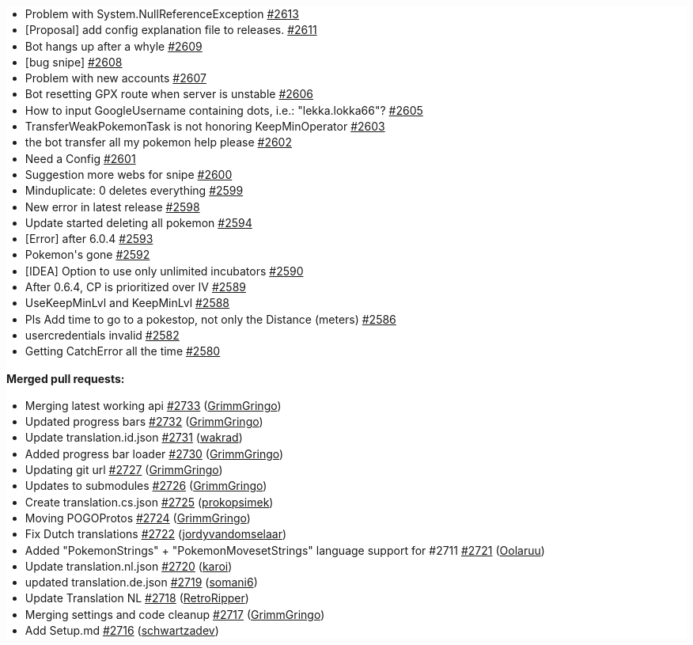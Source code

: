 - Problem with System.NullReferenceException [\#2613](https://github.com/NECROBOTIO/NecroBot/issues/2613)
- \[Proposal\] add config explanation file to releases.  [\#2611](https://github.com/NECROBOTIO/NecroBot/issues/2611)
- Bot hangs up after a whyle  [\#2609](https://github.com/NECROBOTIO/NecroBot/issues/2609)
- \[bug snipe\] [\#2608](https://github.com/NECROBOTIO/NecroBot/issues/2608)
- Problem with new accounts [\#2607](https://github.com/NECROBOTIO/NecroBot/issues/2607)
- Bot resetting GPX route when server is unstable  [\#2606](https://github.com/NECROBOTIO/NecroBot/issues/2606)
- How to input GoogleUsername containing dots, i.e.: "lekka.lokka66"? [\#2605](https://github.com/NECROBOTIO/NecroBot/issues/2605)
- TransferWeakPokemonTask is not honoring KeepMinOperator [\#2603](https://github.com/NECROBOTIO/NecroBot/issues/2603)
- the bot transfer all my pokemon help please [\#2602](https://github.com/NECROBOTIO/NecroBot/issues/2602)
- Need a Config [\#2601](https://github.com/NECROBOTIO/NecroBot/issues/2601)
- Suggestion more webs for snipe [\#2600](https://github.com/NECROBOTIO/NecroBot/issues/2600)
- Minduplicate: 0 deletes everything [\#2599](https://github.com/NECROBOTIO/NecroBot/issues/2599)
- New error in latest release  [\#2598](https://github.com/NECROBOTIO/NecroBot/issues/2598)
- Update started deleting all pokemon [\#2594](https://github.com/NECROBOTIO/NecroBot/issues/2594)
- \[Error\] after 6.0.4 [\#2593](https://github.com/NECROBOTIO/NecroBot/issues/2593)
- Pokemon's gone [\#2592](https://github.com/NECROBOTIO/NecroBot/issues/2592)
- \[IDEA\] Option to use only unlimited incubators [\#2590](https://github.com/NECROBOTIO/NecroBot/issues/2590)
- After 0.6.4, CP is prioritized over IV [\#2589](https://github.com/NECROBOTIO/NecroBot/issues/2589)
- UseKeepMinLvl and KeepMinLvl [\#2588](https://github.com/NECROBOTIO/NecroBot/issues/2588)
- Pls Add time to go to a pokestop, not only the Distance \(meters\) [\#2586](https://github.com/NECROBOTIO/NecroBot/issues/2586)
- usercredentials invalid [\#2582](https://github.com/NECROBOTIO/NecroBot/issues/2582)
- Getting CatchError all the time [\#2580](https://github.com/NECROBOTIO/NecroBot/issues/2580)

**Merged pull requests:**

- Merging latest working api [\#2733](https://github.com/NECROBOTIO/NecroBot/pull/2733) ([GrimmGringo](https://github.com/GrimmGringo))
- Updated progress bars [\#2732](https://github.com/NECROBOTIO/NecroBot/pull/2732) ([GrimmGringo](https://github.com/GrimmGringo))
- Update translation.id.json [\#2731](https://github.com/NECROBOTIO/NecroBot/pull/2731) ([wakrad](https://github.com/wakrad))
- Added progress bar loader [\#2730](https://github.com/NECROBOTIO/NecroBot/pull/2730) ([GrimmGringo](https://github.com/GrimmGringo))
- Updating git url [\#2727](https://github.com/NECROBOTIO/NecroBot/pull/2727) ([GrimmGringo](https://github.com/GrimmGringo))
- Updates to submodules [\#2726](https://github.com/NECROBOTIO/NecroBot/pull/2726) ([GrimmGringo](https://github.com/GrimmGringo))
- Create translation.cs.json [\#2725](https://github.com/NECROBOTIO/NecroBot/pull/2725) ([prokopsimek](https://github.com/prokopsimek))
- Moving POGOProtos [\#2724](https://github.com/NECROBOTIO/NecroBot/pull/2724) ([GrimmGringo](https://github.com/GrimmGringo))
- Fix Dutch translations [\#2722](https://github.com/NECROBOTIO/NecroBot/pull/2722) ([jordyvandomselaar](https://github.com/jordyvandomselaar))
- Added "PokemonStrings" + "PokemonMovesetStrings" language support for \#2711 [\#2721](https://github.com/NECROBOTIO/NecroBot/pull/2721) ([Oolaruu](https://github.com/Oolaruu))
- Update translation.nl.json [\#2720](https://github.com/NECROBOTIO/NecroBot/pull/2720) ([karoi](https://github.com/karoi))
- updated translation.de.json [\#2719](https://github.com/NECROBOTIO/NecroBot/pull/2719) ([somani6](https://github.com/somani6))
- Update Translation NL [\#2718](https://github.com/NECROBOTIO/NecroBot/pull/2718) ([RetroRipper](https://github.com/RetroRipper))
- Merging settings and code cleanup [\#2717](https://github.com/NECROBOTIO/NecroBot/pull/2717) ([GrimmGringo](https://github.com/GrimmGringo))
- Add Setup.md [\#2716](https://github.com/NECROBOTIO/NecroBot/pull/2716) ([schwartzadev](https://github.com/schwartzadev))